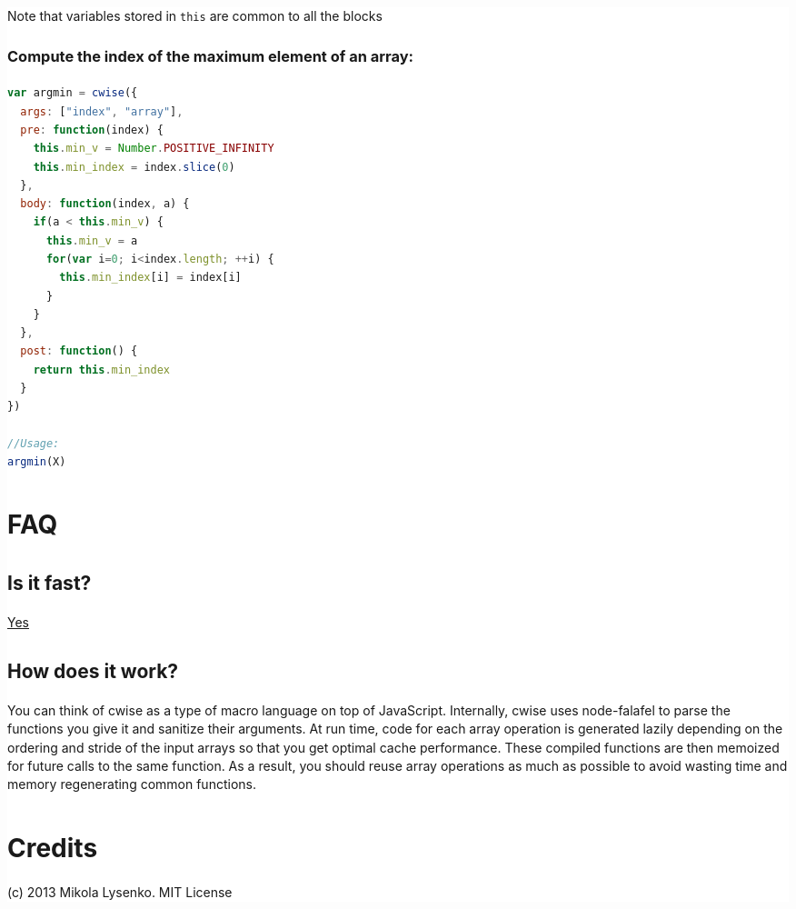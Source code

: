 Note that variables stored in `this` are common to all the blocks


### Compute the index of the maximum element of an array:
```javascript
var argmin = cwise({
  args: ["index", "array"],
  pre: function(index) {
    this.min_v = Number.POSITIVE_INFINITY
    this.min_index = index.slice(0)
  },
  body: function(index, a) {
    if(a < this.min_v) {
      this.min_v = a
      for(var i=0; i<index.length; ++i) {
        this.min_index[i] = index[i]
      }
    }
  },
  post: function() {
    return this.min_index
  }
})

//Usage:
argmin(X)
```

FAQ
===

Is it fast?
-----------
[Yes](https://github.com/mikolalysenko/ndarray-experiments)

How does it work?
-----------------
You can think of cwise as a type of macro language on top of JavaScript.  Internally, cwise uses node-falafel to parse the functions you give it and sanitize their arguments.  At run time, code for each array operation is generated lazily depending on the ordering and stride of the input arrays so that you get optimal cache performance.  These compiled functions are then memoized for future calls to the same function.  As a result, you should reuse array operations as much as possible to avoid wasting time and memory regenerating common functions.

Credits
=======
(c) 2013 Mikola Lysenko. MIT License
